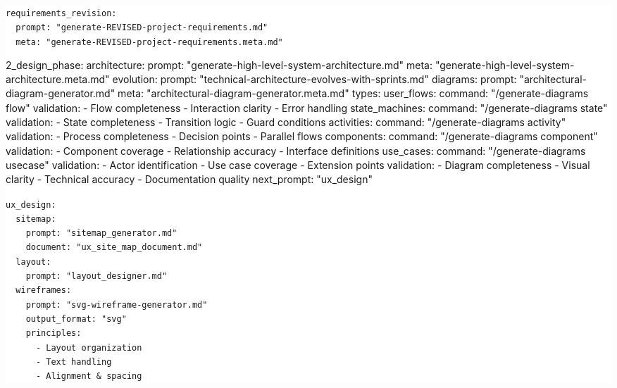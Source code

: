     requirements_revision:
      prompt: "generate-REVISED-project-requirements.md"
      meta: "generate-REVISED-project-requirements.meta.md"

  2_design_phase:
    architecture:
      prompt: "generate-high-level-system-architecture.md"
      meta: "generate-high-level-system-architecture.meta.md"
      evolution:
        prompt: "technical-architecture-evolves-with-sprints.md"
      diagrams:
        prompt: "architectural-diagram-generator.md"
        meta: "architectural-diagram-generator.meta.md"
        types:
          user_flows:
            command: "/generate-diagrams flow"
            validation:
              - Flow completeness
              - Interaction clarity
              - Error handling
          state_machines:
            command: "/generate-diagrams state"
            validation:
              - State completeness
              - Transition logic
              - Guard conditions
          activities:
            command: "/generate-diagrams activity"
            validation:
              - Process completeness
              - Decision points
              - Parallel flows
          components:
            command: "/generate-diagrams component"
            validation:
              - Component coverage
              - Relationship accuracy
              - Interface definitions
          use_cases:
            command: "/generate-diagrams usecase"
            validation:
              - Actor identification
              - Use case coverage
              - Extension points
        validation:
          - Diagram completeness
          - Visual clarity
          - Technical accuracy
          - Documentation quality
        next_prompt: "ux_design"

    ux_design:
      sitemap:
        prompt: "sitemap_generator.md"
        document: "ux_site_map_document.md"
      layout:
        prompt: "layout_designer.md"
      wireframes:
        prompt: "svg-wireframe-generator.md"
        output_format: "svg"
        principles:
          - Layout organization
          - Text handling
          - Alignment & spacing